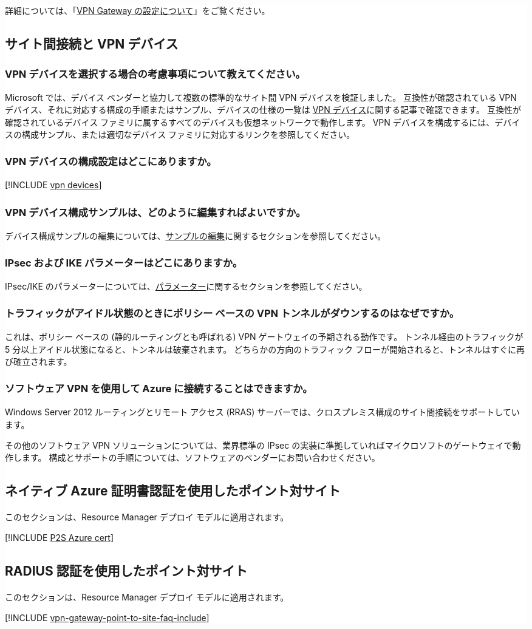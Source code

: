 詳細については、「[VPN Gateway の設定について](vpn-gateway-about-vpn-gateway-settings.md)」をご覧ください。

## <a name="s2s"></a>サイト間接続と VPN デバイス

### <a name="what-should-i-consider-when-selecting-a-vpn-device"></a>VPN デバイスを選択する場合の考慮事項について教えてください。

Microsoft では、デバイス ベンダーと協力して複数の標準的なサイト間 VPN デバイスを検証しました。 互換性が確認されている VPN デバイス、それに対応する構成の手順またはサンプル、デバイスの仕様の一覧は [VPN デバイス](vpn-gateway-about-vpn-devices.md)に関する記事で確認できます。 互換性が確認されているデバイス ファミリに属するすべてのデバイスも仮想ネットワークで動作します。 VPN デバイスを構成するには、デバイスの構成サンプル、または適切なデバイス ファミリに対応するリンクを参照してください。

### <a name="where-can-i-find-vpn-device-configuration-settings"></a>VPN デバイスの構成設定はどこにありますか。

[!INCLUDE [vpn devices](../../includes/vpn-gateway-configure-vpn-device-rm-include.md)]

### <a name="how-do-i-edit-vpn-device-configuration-samples"></a>VPN デバイス構成サンプルは、どのように編集すればよいですか。

デバイス構成サンプルの編集については、[サンプルの編集](vpn-gateway-about-vpn-devices.md#editing)に関するセクションを参照してください。

### <a name="where-do-i-find-ipsec-and-ike-parameters"></a>IPsec および IKE パラメーターはどこにありますか。

IPsec/IKE のパラメーターについては、[パラメーター](vpn-gateway-about-vpn-devices.md#ipsec)に関するセクションを参照してください。

### <a name="why-does-my-policy-based-vpn-tunnel-go-down-when-traffic-is-idle"></a>トラフィックがアイドル状態のときにポリシー ベースの VPN トンネルがダウンするのはなぜですか。

これは、ポリシー ベースの (静的ルーティングとも呼ばれる) VPN ゲートウェイの予期される動作です。 トンネル経由のトラフィックが 5 分以上アイドル状態になると、トンネルは破棄されます。 どちらかの方向のトラフィック フローが開始されると、トンネルはすぐに再び確立されます。

### <a name="can-i-use-software-vpns-to-connect-to-azure"></a>ソフトウェア VPN を使用して Azure に接続することはできますか。

Windows Server 2012 ルーティングとリモート アクセス (RRAS) サーバーでは、クロスプレミス構成のサイト間接続をサポートしています。

その他のソフトウェア VPN ソリューションについては、業界標準の IPsec の実装に準拠していればマイクロソフトのゲートウェイで動作します。 構成とサポートの手順については、ソフトウェアのベンダーにお問い合わせください。

## <a name="P2S"></a>ネイティブ Azure 証明書認証を使用したポイント対サイト

このセクションは、Resource Manager デプロイ モデルに適用されます。

[!INCLUDE [P2S Azure cert](../../includes/vpn-gateway-faq-p2s-azurecert-include.md)]

## <a name="P2SRADIUS"></a>RADIUS 認証を使用したポイント対サイト

このセクションは、Resource Manager デプロイ モデルに適用されます。

[!INCLUDE [vpn-gateway-point-to-site-faq-include](../../includes/vpn-gateway-faq-p2s-radius-include.md)]

